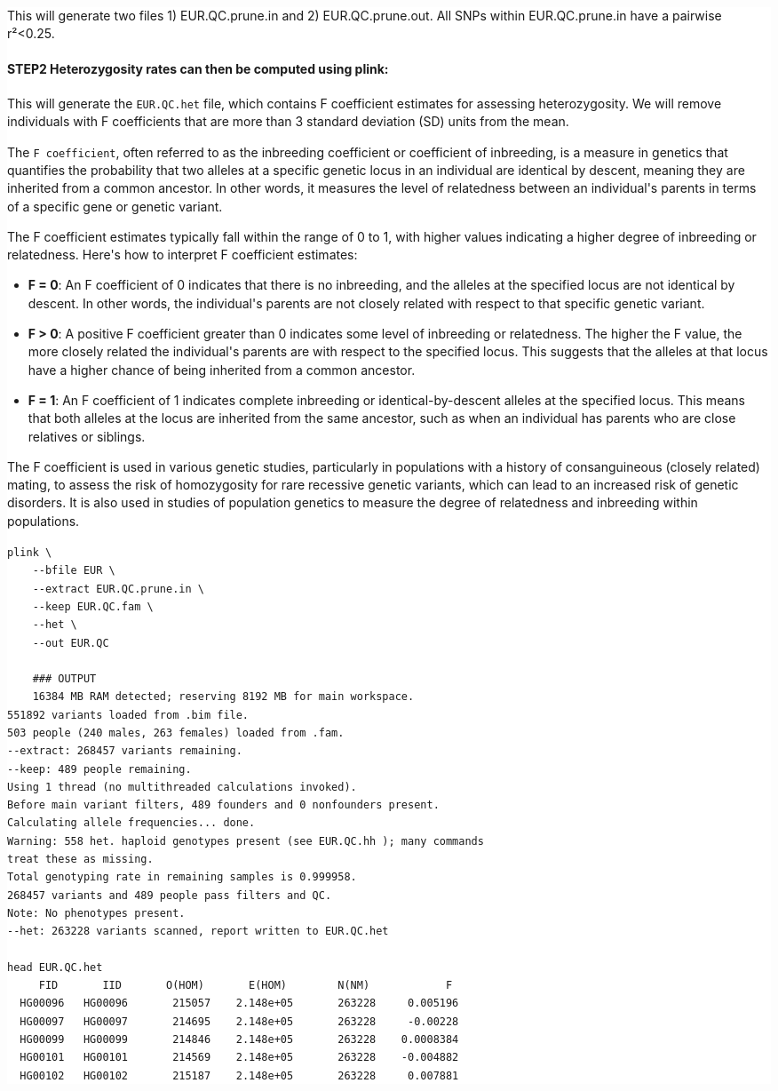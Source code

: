 This will generate two files 1) EUR.QC.prune.in and 2) EUR.QC.prune.out. All SNPs within EUR.QC.prune.in have a pairwise r²<0.25.

#### STEP2 Heterozygosity rates can then be computed using plink:
This will generate the `EUR.QC.het` file, which contains F coefficient estimates for assessing heterozygosity. We will remove individuals with F coefficients that are more than 3 standard deviation (SD) units from the mean.

The `F coefficient`, often referred to as the inbreeding coefficient or coefficient of inbreeding, is a measure in genetics that quantifies the probability that two alleles at a specific genetic locus in an individual are identical by descent, meaning they are inherited from a common ancestor. In other words, it measures the level of relatedness between an individual's parents in terms of a specific gene or genetic variant.

The F coefficient estimates typically fall within the range of 0 to 1, with higher values indicating a higher degree of inbreeding or relatedness. Here's how to interpret F coefficient estimates:

* **F = 0**: An F coefficient of 0 indicates that there is no inbreeding, and the alleles at the specified locus are not identical by descent. In other words, the individual's parents are not closely related with respect to that specific genetic variant.

* **F > 0**: A positive F coefficient greater than 0 indicates some level of inbreeding or relatedness. The higher the F value, the more closely related the individual's parents are with respect to the specified locus. This suggests that the alleles at that locus have a higher chance of being inherited from a common ancestor.

* **F = 1**: An F coefficient of 1 indicates complete inbreeding or identical-by-descent alleles at the specified locus. This means that both alleles at the locus are inherited from the same ancestor, such as when an individual has parents who are close relatives or siblings.

The F coefficient is used in various genetic studies, particularly in populations with a history of consanguineous (closely related) mating, to assess the risk of homozygosity for rare recessive genetic variants, which can lead to an increased risk of genetic disorders. It is also used in studies of population genetics to measure the degree of relatedness and inbreeding within populations.

```{shell}
plink \
    --bfile EUR \
    --extract EUR.QC.prune.in \
    --keep EUR.QC.fam \
    --het \
    --out EUR.QC

    ### OUTPUT
    16384 MB RAM detected; reserving 8192 MB for main workspace.
551892 variants loaded from .bim file.
503 people (240 males, 263 females) loaded from .fam.
--extract: 268457 variants remaining.
--keep: 489 people remaining.
Using 1 thread (no multithreaded calculations invoked).
Before main variant filters, 489 founders and 0 nonfounders present.
Calculating allele frequencies... done.
Warning: 558 het. haploid genotypes present (see EUR.QC.hh ); many commands
treat these as missing.
Total genotyping rate in remaining samples is 0.999958.
268457 variants and 489 people pass filters and QC.
Note: No phenotypes present.
--het: 263228 variants scanned, report written to EUR.QC.het 

head EUR.QC.het
     FID       IID       O(HOM)       E(HOM)        N(NM)            F
  HG00096   HG00096       215057    2.148e+05       263228     0.005196
  HG00097   HG00097       214695    2.148e+05       263228     -0.00228
  HG00099   HG00099       214846    2.148e+05       263228    0.0008384
  HG00101   HG00101       214569    2.148e+05       263228    -0.004882
  HG00102   HG00102       215187    2.148e+05       263228     0.007881
```